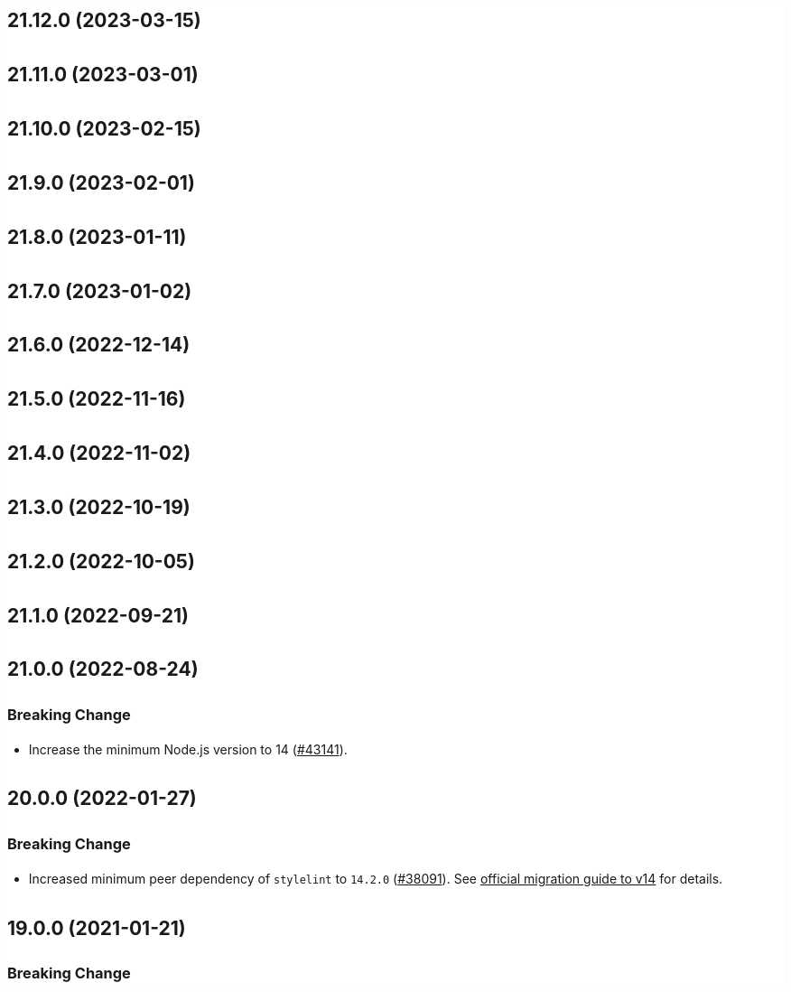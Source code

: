 ## 21.12.0 (2023-03-15)

## 21.11.0 (2023-03-01)

## 21.10.0 (2023-02-15)

## 21.9.0 (2023-02-01)

## 21.8.0 (2023-01-11)

## 21.7.0 (2023-01-02)

## 21.6.0 (2022-12-14)

## 21.5.0 (2022-11-16)

## 21.4.0 (2022-11-02)

## 21.3.0 (2022-10-19)

## 21.2.0 (2022-10-05)

## 21.1.0 (2022-09-21)

## 21.0.0 (2022-08-24)

### Breaking Change

-   Increase the minimum Node.js version to 14 ([#43141](https://github.com/WordPress/gutenberg/pull/43141)).

## 20.0.0 (2022-01-27)

### Breaking Change

-   Increased minimum peer dependency of `stylelint` to `14.2.0` ([#38091](https://github.com/WordPress/gutenberg/pull/38091)). See [official migration guide to v14](https://github.com/stylelint/stylelint/blob/14.0.0/docs/migration-guide/to-14.md) for details.

## 19.0.0 (2021-01-21)

### Breaking Change
